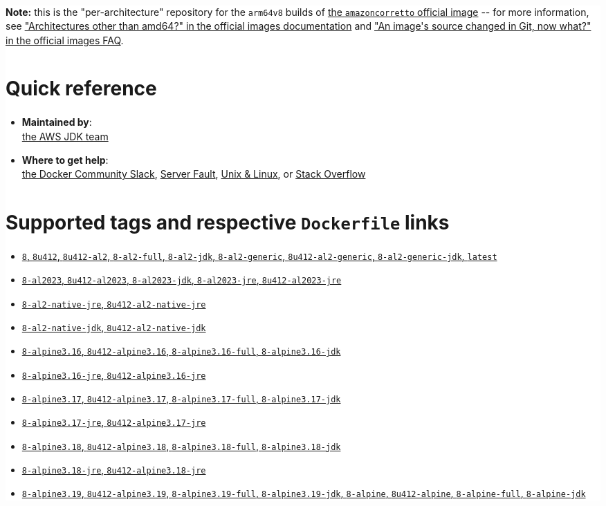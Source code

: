 

**Note:** this is the "per-architecture" repository for the `arm64v8` builds of [the `amazoncorretto` official image](https://hub.docker.com/_/amazoncorretto) -- for more information, see ["Architectures other than amd64?" in the official images documentation](https://github.com/docker-library/official-images#architectures-other-than-amd64) and ["An image's source changed in Git, now what?" in the official images FAQ](https://github.com/docker-library/faq#an-images-source-changed-in-git-now-what).

# Quick reference

-	**Maintained by**:  
	[the AWS JDK team](https://github.com/corretto/corretto-docker)

-	**Where to get help**:  
	[the Docker Community Slack](https://dockr.ly/comm-slack), [Server Fault](https://serverfault.com/help/on-topic), [Unix & Linux](https://unix.stackexchange.com/help/on-topic), or [Stack Overflow](https://stackoverflow.com/help/on-topic)

# Supported tags and respective `Dockerfile` links

-	[`8`, `8u412`, `8u412-al2`, `8-al2-full`, `8-al2-jdk`, `8-al2-generic`, `8u412-al2-generic`, `8-al2-generic-jdk`, `latest`](https://github.com/corretto/corretto-docker/blob/681bfefafc18d88293253af8b529454855f76c81/8/jdk/al2-generic/Dockerfile)

-	[`8-al2023`, `8u412-al2023`, `8-al2023-jdk`, `8-al2023-jre`, `8u412-al2023-jre`](https://github.com/corretto/corretto-docker/blob/681bfefafc18d88293253af8b529454855f76c81/8/jdk/al2023/Dockerfile)

-	[`8-al2-native-jre`, `8u412-al2-native-jre`](https://github.com/corretto/corretto-docker/blob/681bfefafc18d88293253af8b529454855f76c81/8/jre/al2/Dockerfile)

-	[`8-al2-native-jdk`, `8u412-al2-native-jdk`](https://github.com/corretto/corretto-docker/blob/681bfefafc18d88293253af8b529454855f76c81/8/jdk/al2/Dockerfile)

-	[`8-alpine3.16`, `8u412-alpine3.16`, `8-alpine3.16-full`, `8-alpine3.16-jdk`](https://github.com/corretto/corretto-docker/blob/681bfefafc18d88293253af8b529454855f76c81/8/jdk/alpine/3.16/Dockerfile)

-	[`8-alpine3.16-jre`, `8u412-alpine3.16-jre`](https://github.com/corretto/corretto-docker/blob/681bfefafc18d88293253af8b529454855f76c81/8/jre/alpine/3.16/Dockerfile)

-	[`8-alpine3.17`, `8u412-alpine3.17`, `8-alpine3.17-full`, `8-alpine3.17-jdk`](https://github.com/corretto/corretto-docker/blob/681bfefafc18d88293253af8b529454855f76c81/8/jdk/alpine/3.17/Dockerfile)

-	[`8-alpine3.17-jre`, `8u412-alpine3.17-jre`](https://github.com/corretto/corretto-docker/blob/681bfefafc18d88293253af8b529454855f76c81/8/jre/alpine/3.17/Dockerfile)

-	[`8-alpine3.18`, `8u412-alpine3.18`, `8-alpine3.18-full`, `8-alpine3.18-jdk`](https://github.com/corretto/corretto-docker/blob/681bfefafc18d88293253af8b529454855f76c81/8/jdk/alpine/3.18/Dockerfile)

-	[`8-alpine3.18-jre`, `8u412-alpine3.18-jre`](https://github.com/corretto/corretto-docker/blob/681bfefafc18d88293253af8b529454855f76c81/8/jre/alpine/3.18/Dockerfile)

-	[`8-alpine3.19`, `8u412-alpine3.19`, `8-alpine3.19-full`, `8-alpine3.19-jdk`, `8-alpine`, `8u412-alpine`, `8-alpine-full`, `8-alpine-jdk`](https://github.com/corretto/corretto-docker/blob/681bfefafc18d88293253af8b529454855f76c81/8/jdk/alpine/3.19/Dockerfile)

